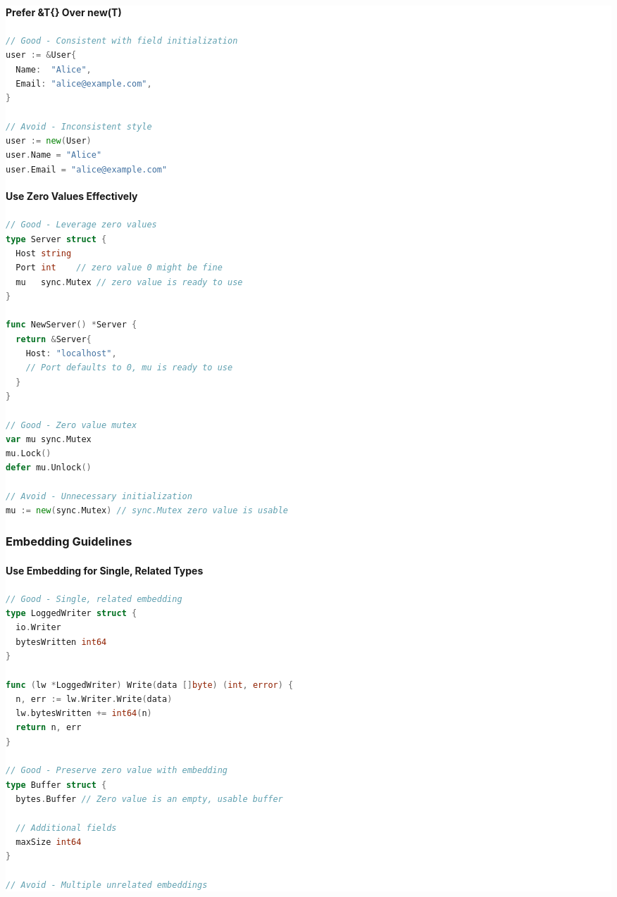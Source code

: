 #### Prefer &T{} Over new(T)
```go
// Good - Consistent with field initialization
user := &User{
  Name:  "Alice",
  Email: "alice@example.com",
}

// Avoid - Inconsistent style  
user := new(User)
user.Name = "Alice"
user.Email = "alice@example.com"
```

#### Use Zero Values Effectively
```go
// Good - Leverage zero values
type Server struct {
  Host string
  Port int    // zero value 0 might be fine
  mu   sync.Mutex // zero value is ready to use
}

func NewServer() *Server {
  return &Server{
    Host: "localhost",
    // Port defaults to 0, mu is ready to use
  }
}

// Good - Zero value mutex
var mu sync.Mutex
mu.Lock()
defer mu.Unlock()

// Avoid - Unnecessary initialization
mu := new(sync.Mutex) // sync.Mutex zero value is usable
```

### Embedding Guidelines

#### Use Embedding for Single, Related Types
```go
// Good - Single, related embedding
type LoggedWriter struct {
  io.Writer
  bytesWritten int64
}

func (lw *LoggedWriter) Write(data []byte) (int, error) {
  n, err := lw.Writer.Write(data)
  lw.bytesWritten += int64(n)
  return n, err
}

// Good - Preserve zero value with embedding
type Buffer struct {
  bytes.Buffer // Zero value is an empty, usable buffer
  
  // Additional fields
  maxSize int64
}

// Avoid - Multiple unrelated embeddings
```